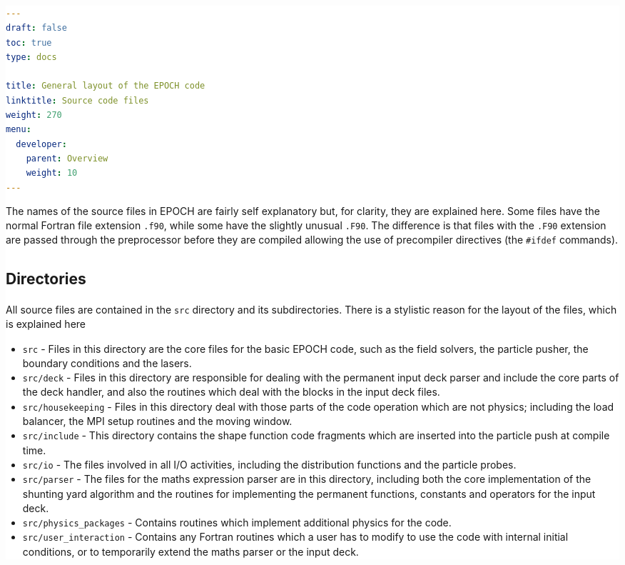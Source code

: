 ```yaml
---
draft: false
toc: true
type: docs

title: General layout of the EPOCH code
linktitle: Source code files
weight: 270
menu:
  developer:
    parent: Overview 
    weight: 10
---
```


The names of the source files in EPOCH are fairly self explanatory but, for
clarity, they are explained here. Some files have the normal Fortran file 
extension `.f90`, while some have the slightly unusual `.F90`. The difference is 
that files with the `.F90` extension are passed through the preprocessor before 
they are compiled allowing the use of precompiler directives (the `#ifdef` 
commands).

## Directories
All source files are contained in the `src` directory and its
subdirectories. There is a stylistic reason for the layout of the files, which
is explained here

 
-  `src` - Files in this directory are the core files for the
  basic EPOCH code, such as the field solvers, the particle pusher, the
  boundary conditions and the lasers.
-  `src/deck` - Files in this directory are responsible for
  dealing with the permanent input deck parser and include the core parts of
  the deck handler, and also the routines which deal with the blocks in the
  input deck files.
-  `src/housekeeping` - Files in this directory deal with those
  parts of the code operation which are not physics; including the load
  balancer, the MPI setup routines and the moving window.
-  `src/include` - This directory contains the shape function
  code fragments which are inserted into the particle push at compile time.
-  `src/io` - The files involved in all I/O activities, including
  the distribution functions and the particle probes.
-  `src/parser` - The files for the maths expression parser are
  in this directory, including both the core implementation of the shunting yard
  algorithm and the routines for implementing the permanent functions,
  constants and operators for the input deck.
-  `src/physics_packages` - Contains routines which implement
  additional physics for the code.
-  `src/user_interaction` - Contains any Fortran routines which
  a user has to modify to use the code with internal initial conditions, or to
  temporarily extend the maths parser or the input deck.
